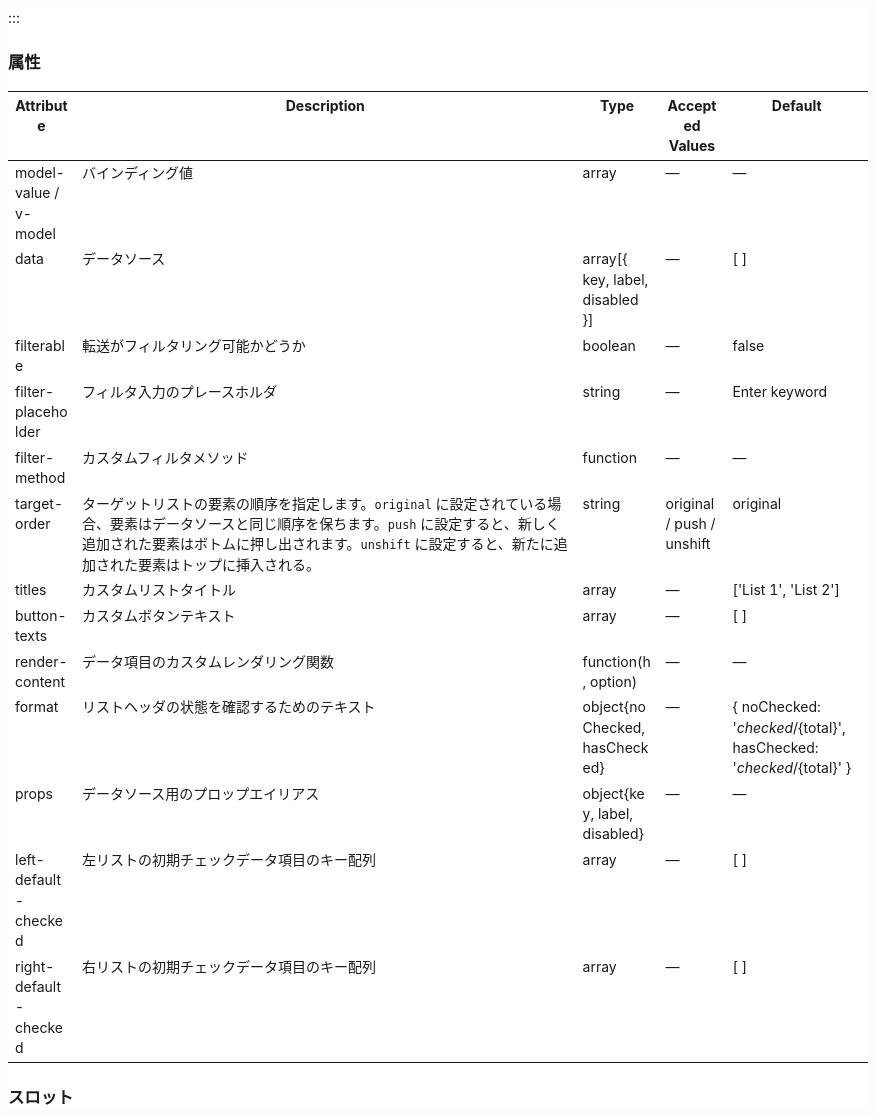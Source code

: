 :::

### 属性

| Attribute             | Description                                                                                                                                                                                                                                              | Type                            | Accepted Values           | Default                                                                 |
| --------------------- | -------------------------------------------------------------------------------------------------------------------------------------------------------------------------------------------------------------------------------------------------------- | ------------------------------- | ------------------------- | ----------------------------------------------------------------------- |
| model-value / v-model | バインディング値                                                                                                                                                                                                                                         | array                           | —                         | —                                                                       |
| data                  | データソース                                                                                                                                                                                                                                             | array[{ key, label, disabled }] | —                         | [ ]                                                                     |
| filterable            | 転送がフィルタリング可能かどうか                                                                                                                                                                                                                         | boolean                         | —                         | false                                                                   |
| filter-placeholder    | フィルタ入力のプレースホルダ                                                                                                                                                                                                                             | string                          | —                         | Enter keyword                                                           |
| filter-method         | カスタムフィルタメソッド                                                                                                                                                                                                                                 | function                        | —                         | —                                                                       |
| target-order          | ターゲットリストの要素の順序を指定します。`original` に設定されている場合、要素はデータソースと同じ順序を保ちます。`push` に設定すると、新しく追加された要素はボトムに押し出されます。`unshift` に設定すると、新たに追加された要素はトップに挿入される。 | string                          | original / push / unshift | original                                                                |
| titles                | カスタムリストタイトル                                                                                                                                                                                                                                   | array                           | —                         | ['List 1', 'List 2']                                                    |
| button-texts          | カスタムボタンテキスト                                                                                                                                                                                                                                   | array                           | —                         | [ ]                                                                     |
| render-content        | データ項目のカスタムレンダリング関数                                                                                                                                                                                                                     | function(h, option)             | —                         | —                                                                       |
| format                | リストヘッダの状態を確認するためのテキスト                                                                                                                                                                                                               | object{noChecked, hasChecked}   | —                         | { noChecked: '${checked}/${total}', hasChecked: '${checked}/${total}' } |
| props                 | データソース用のプロップエイリアス                                                                                                                                                                                                                       | object{key, label, disabled}    | —                         | —                                                                       |
| left-default-checked  | 左リストの初期チェックデータ項目のキー配列                                                                                                                                                                                                               | array                           | —                         | [ ]                                                                     |
| right-default-checked | 右リストの初期チェックデータ項目のキー配列                                                                                                                                                                                                               | array                           | —                         | [ ]                                                                     |

### スロット

